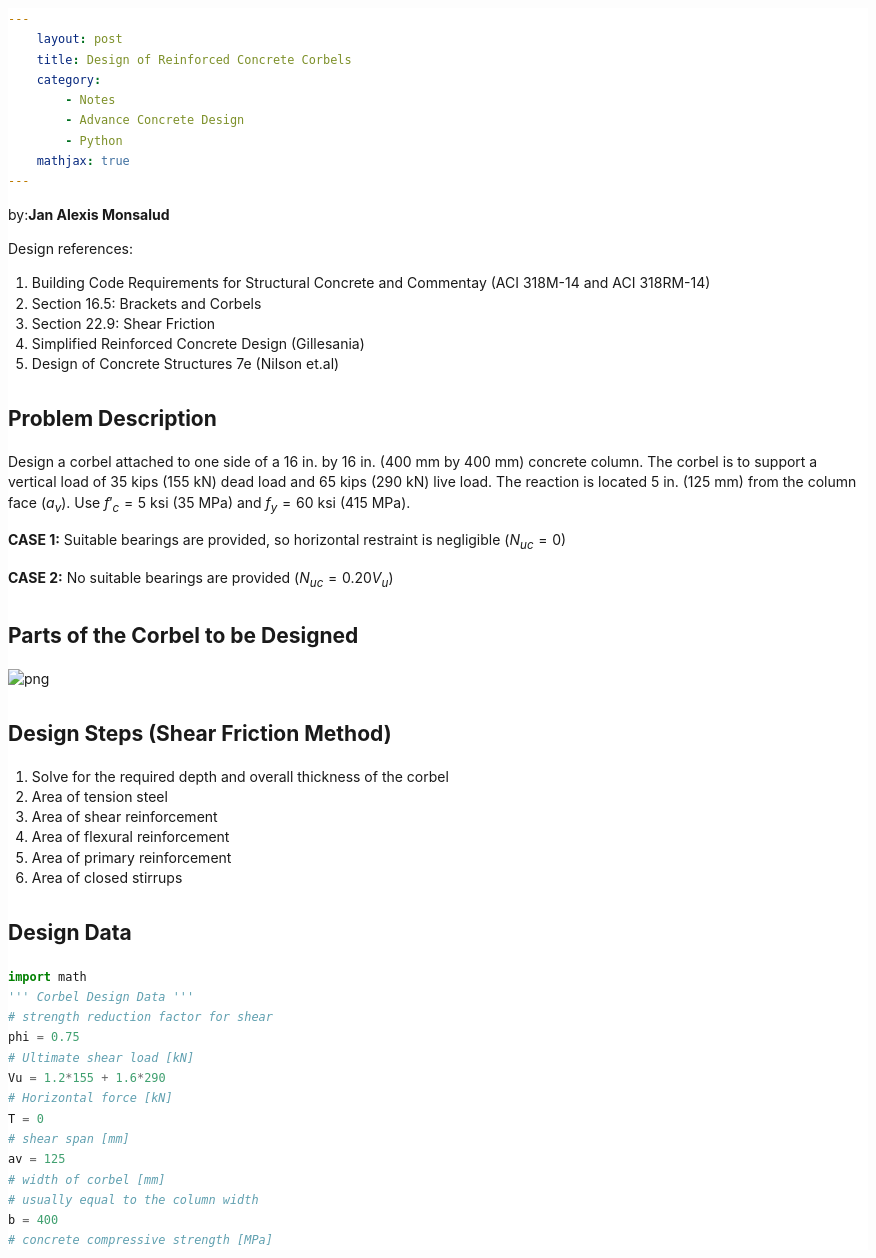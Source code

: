 ```yaml
---
    layout: post
    title: Design of Reinforced Concrete Corbels
    category:
        - Notes
        - Advance Concrete Design
        - Python
    mathjax: true
---
```

by:**Jan Alexis Monsalud**

Design references:
1. Building Code Requirements for Structural Concrete and Commentay (ACI 318M-14 and ACI 318RM-14)
  1. Section 16.5: Brackets and Corbels
  2. Section 22.9: Shear Friction
2. Simplified Reinforced Concrete Design (Gillesania)
3. Design of Concrete Structures 7e (Nilson et.al)

## Problem Description

Design a corbel attached to one side of a 16 in.  by 16 in. (400 mm by 400 mm) concrete column. The corbel is to support a vertical load of 35 kips (155 kN) dead load and 65 kips (290 kN) live load. The reaction is located 5 in. (125 mm) from the column face ($a_v$). Use $f'_c=5$ ksi (35 MPa) and $f_y=60$ ksi (415 MPa). 

**CASE 1:** Suitable bearings are provided, so horizontal restraint is negligible ($N_{uc} = 0$)

**CASE 2:** No suitable bearings are provided ($N_{uc} = 0.20V_u$)

<p style="page-break-after:always;"></p>

## Parts of the Corbel to be Designed
![png](/images/02-corbel-design/corbel.png)

## Design Steps (Shear Friction Method)
1. Solve for the required depth and overall thickness of the corbel
2. Area of tension steel
3. Area of shear reinforcement
4. Area of flexural reinforcement
5. Area of primary reinforcement
6. Area of closed stirrups

<p style="page-break-after:always;"></p>

## Design Data


```python
import math
''' Corbel Design Data '''
# strength reduction factor for shear
phi = 0.75
# Ultimate shear load [kN]
Vu = 1.2*155 + 1.6*290
# Horizontal force [kN]
T = 0
# shear span [mm]
av = 125
# width of corbel [mm]
# usually equal to the column width
b = 400
# concrete compressive strength [MPa]
```